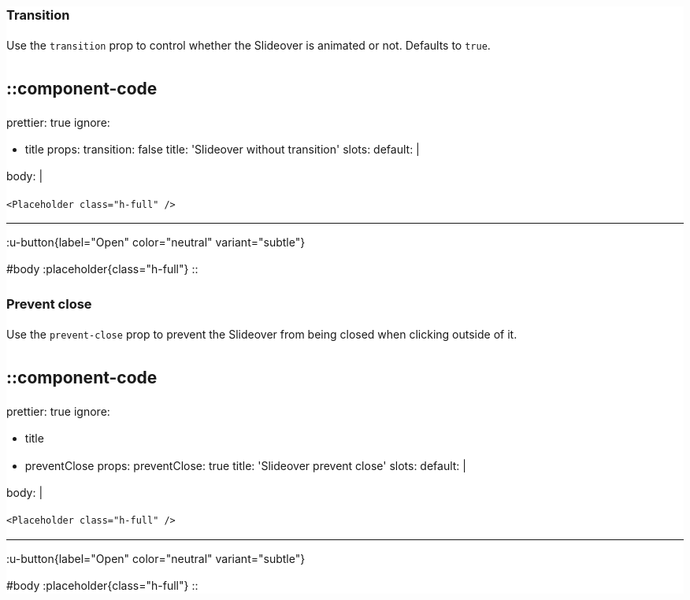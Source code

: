 ### Transition

Use the `transition` prop to control whether the Slideover is animated or not. Defaults to `true`.

::component-code
---
prettier: true
ignore:
  - title
props:
  transition: false
  title: 'Slideover without transition'
slots:
  default: |

    <UButton label="Open" color="neutral" variant="subtle" />

  body: |

    <Placeholder class="h-full" />
---

:u-button{label="Open" color="neutral" variant="subtle"}

#body
:placeholder{class="h-full"}
::

### Prevent close

Use the `prevent-close` prop to prevent the Slideover from being closed when clicking outside of it.

::component-code
---
prettier: true
ignore:
  - title
  - preventClose
props:
  preventClose: true
  title: 'Slideover prevent close'
slots:
  default: |

    <UButton label="Open" color="neutral" variant="subtle" />

  body: |

    <Placeholder class="h-full" />
---

:u-button{label="Open" color="neutral" variant="subtle"}

#body
:placeholder{class="h-full"}
::
